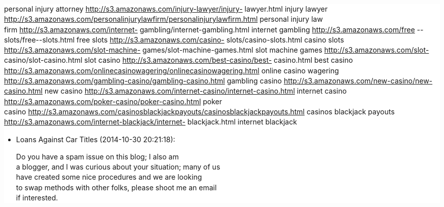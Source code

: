   personal injury attorney http://s3.amazonaws.com/injury-lawyer/injury-
  lawyer.html injury lawyer
  http://s3.amazonaws.com/personalinjurylawfirm/personalinjurylawfirm.html
  personal injury law <br /> firm http://s3.amazonaws.com/internet-
  gambling/internet-gambling.html internet gambling http://s3.amazonaws.com/free
  --slots/free--slots.html free slots http://s3.amazonaws.com/casino-
  slots/casino-slots.html casino slots http://s3.amazonaws.com/slot-machine-
  games/slot-machine-games.html slot machine games http://s3.amazonaws.com/slot-
  casino/slot-casino.html slot casino http://s3.amazonaws.com/best-casino/best-
  casino.html best casino
  http://s3.amazonaws.com/onlinecasinowagering/onlinecasinowagering.html online
  casino wagering http://s3.amazonaws.com/gambling-casino/gambling-casino.html
  gambling casino http://s3.amazonaws.com/new-casino/new-casino.html new casino
  http://s3.amazonaws.com/internet-casino/internet-casino.html internet casino
  http://s3.amazonaws.com/poker-casino/poker-casino.html poker <br /> casino
  http://s3.amazonaws.com/casinosblackjackpayouts/casinosblackjackpayouts.html
  casinos blackjack payouts http://s3.amazonaws.com/internet-blackjack/internet-
  blackjack.html internet blackjack</p>
* Loans Against Car Titles (2014-10-30 20:21:18): <p>Do you have a spam issue on
  this blog; I also am <br /> a blogger, and I was curious about your situation;
  many of us <br /> have created some nice procedures and we are looking <br />
  to swap methods with other folks, please shoot me an email <br /> if
  interested.</p>
